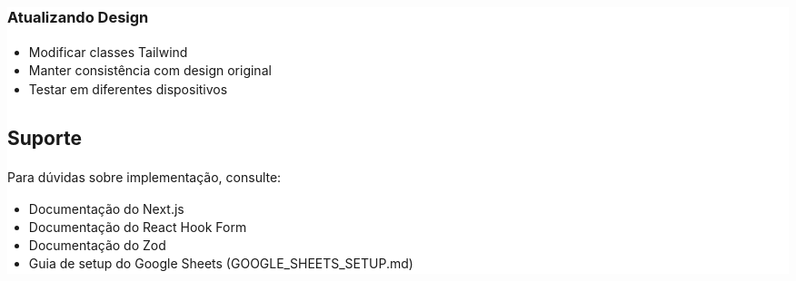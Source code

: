 ### Atualizando Design
- Modificar classes Tailwind
- Manter consistência com design original
- Testar em diferentes dispositivos

## Suporte

Para dúvidas sobre implementação, consulte:
- Documentação do Next.js
- Documentação do React Hook Form
- Documentação do Zod
- Guia de setup do Google Sheets (GOOGLE_SHEETS_SETUP.md)